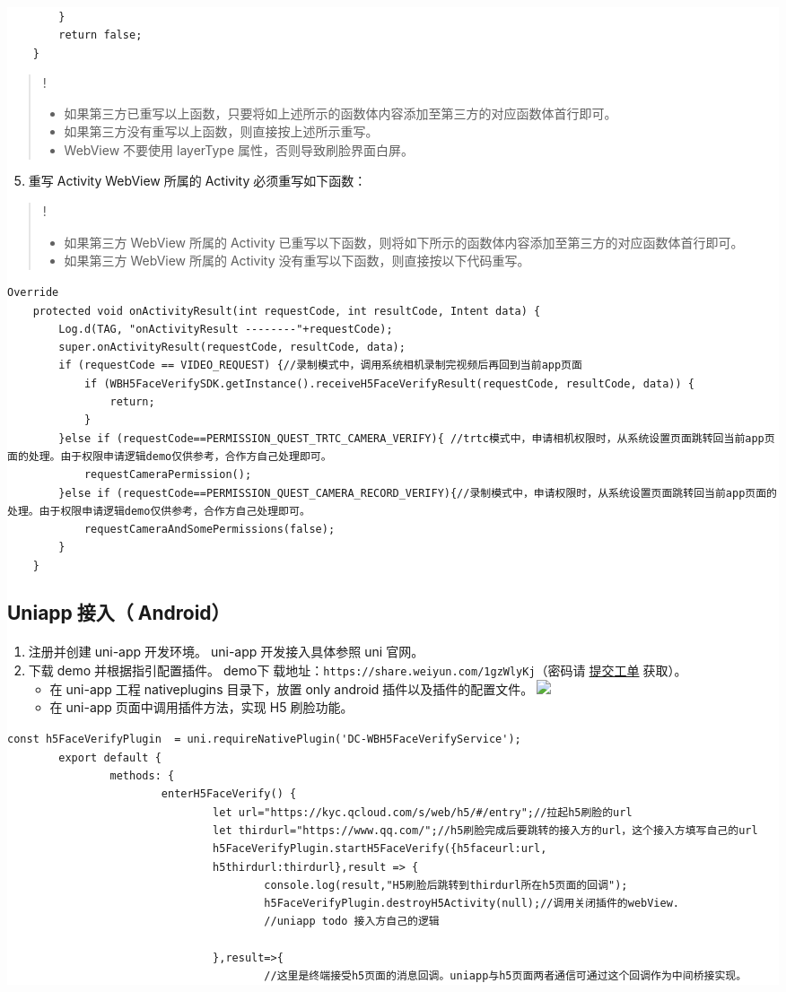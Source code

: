 ```
        }
        return false;
    }
```
>! 
>- 如果第三方已重写以上函数，只要将如上述所示的函数体内容添加至第三方的对应函数体首行即可。
>- 如果第三方没有重写以上函数，则直接按上述所示重写。
>- WebView 不要使用 layerType 属性，否则导致刷脸界面白屏。
>

5. 重写 Activity
 WebView 所属的 Activity 必须重写如下函数：
>!
>- 如果第三方 WebView 所属的 Activity 已重写以下函数，则将如下所示的函数体内容添加至第三方的对应函数体首行即可。
>- 如果第三方 WebView 所属的 Activity 没有重写以下函数，则直接按以下代码重写。
>
```
Override
    protected void onActivityResult(int requestCode, int resultCode, Intent data) {
        Log.d(TAG, "onActivityResult --------"+requestCode);
        super.onActivityResult(requestCode, resultCode, data);
        if (requestCode == VIDEO_REQUEST) {//录制模式中，调用系统相机录制完视频后再回到当前app页面
            if (WBH5FaceVerifySDK.getInstance().receiveH5FaceVerifyResult(requestCode, resultCode, data)) {
                return;
            }
        }else if (requestCode==PERMISSION_QUEST_TRTC_CAMERA_VERIFY){ //trtc模式中，申请相机权限时，从系统设置页面跳转回当前app页面的处理。由于权限申请逻辑demo仅供参考，合作方自己处理即可。
            requestCameraPermission();
        }else if (requestCode==PERMISSION_QUEST_CAMERA_RECORD_VERIFY){//录制模式中，申请权限时，从系统设置页面跳转回当前app页面的处理。由于权限申请逻辑demo仅供参考，合作方自己处理即可。
            requestCameraAndSomePermissions(false);
        }
    }
```

## Uniapp 接入（ Android）
1. 注册并创建 uni-app 开发环境。
uni-app 开发接⼊具体参照 uni 官⽹。
2.  下载 demo 并根据指引配置插件。
demo下 载地址：`https://share.weiyun.com/1gzWlyKj`（密码请 [提交工单](https://console.cloud.tencent.com/workorder/category) 获取）。
	- 在 uni-app 工程 nativeplugins 目录下，放置 only android 插件以及插件的配置文件。
![](https://qcloudimg.tencent-cloud.cn/raw/b6c46471472e8deeedfd2d0adf3db5f1.png)
	- 在 uni-app 页面中调用插件方法，实现 H5 刷脸功能。
```
const h5FaceVerifyPlugin  = uni.requireNativePlugin('DC-WBH5FaceVerifyService');
        export default {
                methods: {
                        enterH5FaceVerify() {
                                let url="https://kyc.qcloud.com/s/web/h5/#/entry";//拉起h5刷脸的url
                                let thirdurl="https://www.qq.com/";//h5刷脸完成后要跳转的接入方的url，这个接入方填写自己的url
                                h5FaceVerifyPlugin.startH5FaceVerify({h5faceurl:url,
                                h5thirdurl:thirdurl},result => {
                                        console.log(result,"H5刷脸后跳转到thirdurl所在h5页面的回调");
                                        h5FaceVerifyPlugin.destroyH5Activity(null);//调用关闭插件的webView.
                                        //uniapp todo 接入方自己的逻辑
                                        
                                },result=>{
                                        //这里是终端接受h5页面的消息回调。uniapp与h5页面两者通信可通过这个回调作为中间桥接实现。
```
